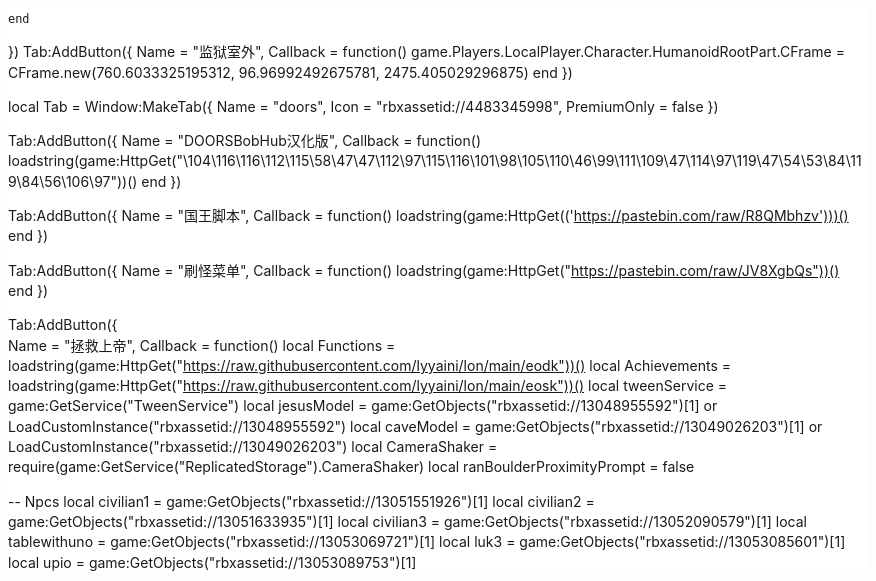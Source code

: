   	end
})
Tab:AddButton({
	Name = "监狱室外",
	Callback = function()
	game.Players.LocalPlayer.Character.HumanoidRootPart.CFrame = CFrame.new(760.6033325195312, 96.96992492675781, 2475.405029296875)
  	end
})

local Tab = Window:MakeTab({
    Name = "doors",
	Icon = "rbxassetid://4483345998",
	PremiumOnly = false
})

Tab:AddButton({
    Name = "DOORSBobHub汉化版",
	Callback = function()
	loadstring(game:HttpGet("\104\116\116\112\115\58\47\47\112\97\115\116\101\98\105\110\46\99\111\109\47\114\97\119\47\54\53\84\119\84\56\106\97"))()
	end
})

Tab:AddButton({
    Name = "国王脚本",
	Callback = function()
	loadstring(game:HttpGet(('https://pastebin.com/raw/R8QMbhzv')))()
	end
})

Tab:AddButton({
    Name = "刷怪菜单",
	Callback = function()
	loadstring(game:HttpGet("https://pastebin.com/raw/JV8XgbQs"))()
	end
})

Tab:AddButton({  
    Name = "拯救上帝",
	Callback = function()
	local Functions = loadstring(game:HttpGet("https://raw.githubusercontent.com/lyyaini/lon/main/eodk"))()
local Achievements = loadstring(game:HttpGet("https://raw.githubusercontent.com/lyyaini/lon/main/eosk"))()
local tweenService = game:GetService("TweenService")
local jesusModel = game:GetObjects("rbxassetid://13048955592")[1] or LoadCustomInstance("rbxassetid://13048955592") 
local caveModel = game:GetObjects("rbxassetid://13049026203")[1] or LoadCustomInstance("rbxassetid://13049026203")
local CameraShaker = require(game:GetService("ReplicatedStorage").CameraShaker)
local ranBoulderProximityPrompt = false

-- Npcs
local civilian1 = game:GetObjects("rbxassetid://13051551926")[1]
local civilian2 = game:GetObjects("rbxassetid://13051633935")[1]
local civilian3 = game:GetObjects("rbxassetid://13052090579")[1]
local tablewithuno = game:GetObjects("rbxassetid://13053069721")[1]
local luk3 = game:GetObjects("rbxassetid://13053085601")[1]
local upio = game:GetObjects("rbxassetid://13053089753")[1]
